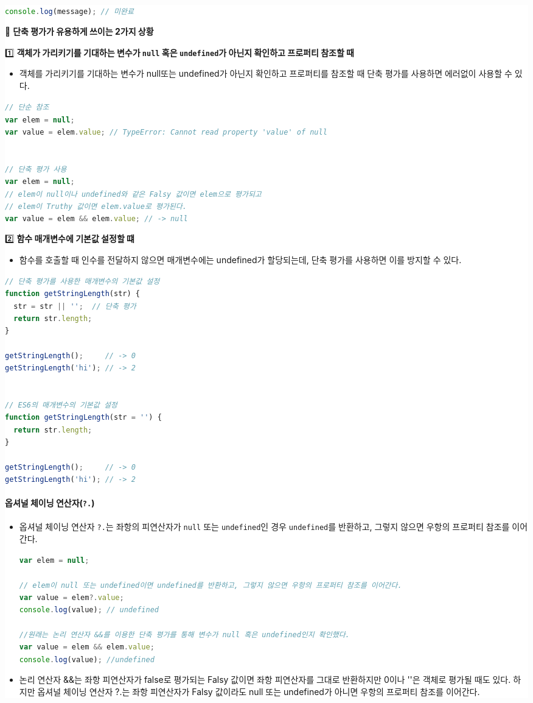   ```js
  console.log(message); // 미완료
  ```

  📌 __단축 평가가 유용하게 쓰이는 2가지 상황__

  1️⃣  __객체가 가리키기를 기대하는 변수가 `null` 혹은 `undefined`가 아닌지 확인하고 프로퍼티 참조할 때__
  - 객체를 가리키기를 기대하는 변수가 null또는 undefined가 아닌지 확인하고 프로퍼티를 참조할 때 단축 평가를 사용하면 에러없이 사용할 수 있다.
    
  ```js
  // 단순 참조
  var elem = null;
  var value = elem.value; // TypeError: Cannot read property 'value' of null
  
  
  // 단축 평가 사용
  var elem = null;
  // elem이 null이나 undefined와 같은 Falsy 값이면 elem으로 평가되고
  // elem이 Truthy 값이면 elem.value로 평가된다.
  var value = elem && elem.value; // -> null
  ```

  2️⃣  __함수 매개변수에 기본값 설정할 떄__
  - 함수를 호출할 때 인수를 전달하지 않으면 매개변수에는 undefined가 할당되는데, 단축 평가를 사용하면 이를 방지할 수 있다.
    
  ```js
  // 단축 평가를 사용한 매개변수의 기본값 설정
  function getStringLength(str) {
    str = str || '';  // 단축 평가
    return str.length;
  }
  
  getStringLength();     // -> 0
  getStringLength('hi'); // -> 2
  
  
  // ES6의 매개변수의 기본값 설정
  function getStringLength(str = '') {
    return str.length;
  }
  
  getStringLength();     // -> 0
  getStringLength('hi'); // -> 2
  ```

#### 옵셔널 체이닝 연산자(`?.`)

- 옵셔널 체이닝 연산자 `?.`는 좌항의 피연산자가 `null` 또는 `undefined`인 경우 `undefined`를 반환하고, 그렇지 않으면 우항의 프로퍼티 참조를 이어간다.
  ```js
  var elem = null;
  
  // elem이 null 또는 undefined이면 undefined를 반환하고, 그렇지 않으면 우항의 프로퍼티 참조를 이어간다.
  var value = elem?.value;
  console.log(value); // undefined

  //원래는 논리 연산자 &&를 이용한 단축 평가를 통해 변수가 null 혹은 undefined인지 확인했다.
  var value = elem && elem.value;
  console.log(value); //undefined
  ```
- 논리 연산자 &&는 좌항 피연산자가 false로 평가되는 Falsy 값이면 좌항 피연산자를 그대로 반환하지만 0이나 ''은 객체로 평가될 때도 있다. 하지만 옵셔널 체이닝 연산자 ?.는 좌항 피연산자가 Falsy 값이라도 null 또는 undefined가 아니면 우항의 프로퍼티 참조를 이어간다.
